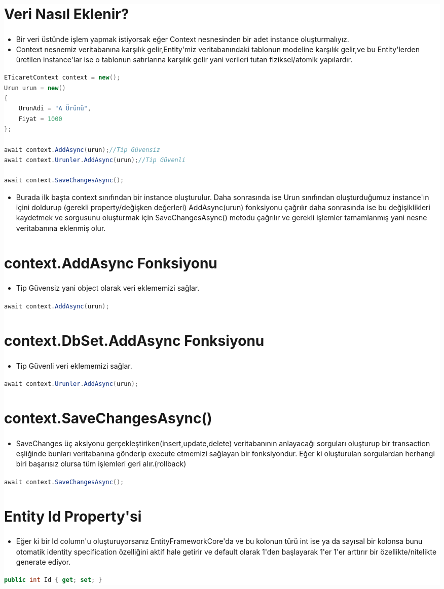 # Veri Nasıl Eklenir?
- Bir veri üstünde işlem yapmak istiyorsak eğer Context nesnesinden bir adet instance oluşturmalıyız.
- Context nesnemiz veritabanına karşılık gelir,Entity'miz veritabanındaki tablonun modeline karşılık gelir,ve bu Entity'lerden üretilen instance'lar ise o tablonun satırlarına karşılık gelir yani verileri tutan fiziksel/atomik yapılardır.

```C#
ETicaretContext context = new();
Urun urun = new()
{
    UrunAdi = "A Ürünü",
    Fiyat = 1000
};

await context.AddAsync(urun);//Tip Güvensiz
await context.Urunler.AddAsync(urun);//Tip Güvenli

await context.SaveChangesAsync();
```
- Burada ilk başta context sınıfından bir instance oluşturulur. Daha sonrasında ise Urun sınıfından oluşturduğumuz instance'ın içini doldurup (gerekli property/değişken değerleri) AddAsync(urun) fonksiyonu çağrılır daha sonrasında ise bu değişiklikleri kaydetmek ve sorgusunu oluşturmak için SaveChangesAsync() metodu çağrılır ve gerekli işlemler tamamlanmış yani nesne veritabanına eklenmiş olur.


# context.AddAsync Fonksiyonu
- Tip Güvensiz yani object olarak veri eklememizi sağlar.
```C#
await context.AddAsync(urun);
```
 
# context.DbSet.AddAsync Fonksiyonu
- Tip Güvenli veri eklememizi sağlar.
```C#
await context.Urunler.AddAsync(urun);
```

# context.SaveChangesAsync()
- SaveChanges üç aksiyonu gerçekleştiriken(insert,update,delete) veritabanının anlayacağı sorguları oluşturup bir transaction eşliğinde bunları veritabanına gönderip execute etmemizi sağlayan bir fonksiyondur. Eğer ki oluşturulan sorgulardan herhangi biri başarısız olursa tüm işlemleri geri alır.(rollback)
```C#
await context.SaveChangesAsync();
```

# Entity Id Property'si
- Eğer ki bir Id column'u oluşturuyorsanız EntityFrameworkCore'da ve bu kolonun türü int ise ya da sayısal bir kolonsa bunu otomatik identity specification özelliğini aktif hale getirir ve default olarak 1'den başlayarak 1'er 1'er arttırır bir özellikte/nitelikte generate ediyor.
```C#
public int Id { get; set; }
```
